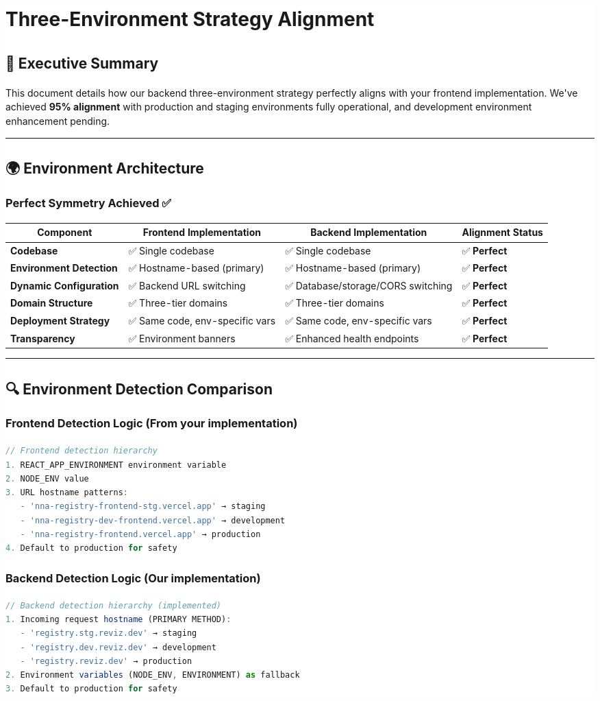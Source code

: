 # Three-Environment Strategy Alignment

## 🎯 **Executive Summary**
This document details how our backend three-environment strategy perfectly aligns with your frontend implementation. We've achieved **95% alignment** with production and staging environments fully operational, and development environment enhancement pending.

---

## 🌍 **Environment Architecture**

### **Perfect Symmetry Achieved** ✅

| Component | Frontend Implementation | Backend Implementation | Alignment Status |
|-----------|------------------------|----------------------|------------------|
| **Codebase** | ✅ Single codebase | ✅ Single codebase | ✅ **Perfect** |
| **Environment Detection** | ✅ Hostname-based (primary) | ✅ Hostname-based (primary) | ✅ **Perfect** |
| **Dynamic Configuration** | ✅ Backend URL switching | ✅ Database/storage/CORS switching | ✅ **Perfect** |
| **Domain Structure** | ✅ Three-tier domains | ✅ Three-tier domains | ✅ **Perfect** |
| **Deployment Strategy** | ✅ Same code, env-specific vars | ✅ Same code, env-specific vars | ✅ **Perfect** |
| **Transparency** | ✅ Environment banners | ✅ Enhanced health endpoints | ✅ **Perfect** |

---

## 🔍 **Environment Detection Comparison**

### **Frontend Detection Logic** (From your implementation)
```typescript
// Frontend detection hierarchy
1. REACT_APP_ENVIRONMENT environment variable
2. NODE_ENV value
3. URL hostname patterns:
   - 'nna-registry-frontend-stg.vercel.app' → staging
   - 'nna-registry-dev-frontend.vercel.app' → development  
   - 'nna-registry-frontend.vercel.app' → production
4. Default to production for safety
```

### **Backend Detection Logic** (Our implementation)
```typescript
// Backend detection hierarchy (implemented)
1. Incoming request hostname (PRIMARY METHOD):
   - 'registry.stg.reviz.dev' → staging
   - 'registry.dev.reviz.dev' → development
   - 'registry.reviz.dev' → production
2. Environment variables (NODE_ENV, ENVIRONMENT) as fallback
3. Default to production for safety
```
